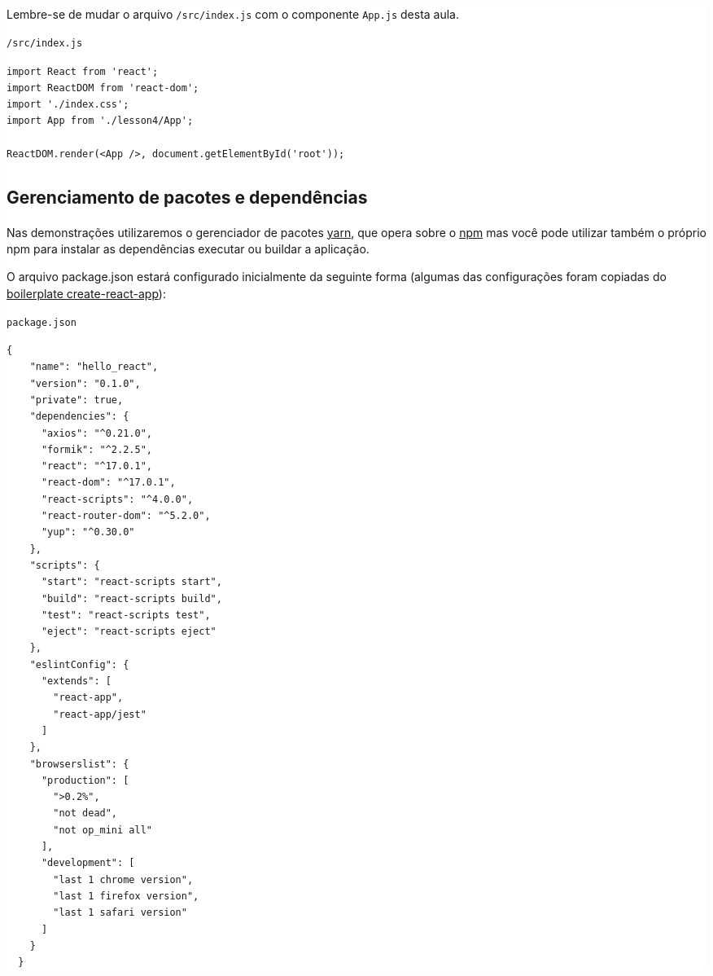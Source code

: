 Lembre-se de mudar o arquivo `/src/index.js` com o componente `App.js` desta aula.

`/src/index.js`
```
import React from 'react';
import ReactDOM from 'react-dom';
import './index.css';
import App from './lesson4/App';

ReactDOM.render(<App />, document.getElementById('root'));
```

## Gerenciamento de pacotes e dependências

Nas demonstrações utilizaremos o gerenciador de pacotes [yarn](https://yarnpkg.com/), que opera sobre o [npm](https://www.npmjs.com/) mas você pode utilizar também o próprio npm para instalar as dependências executar ou buildar a aplicação.

O arquivo package.json estará configurado inicialmente da seguinte forma (algumas das configurações foram copiadas do [boilerplate create-react-app](https://pt-br.reactjs.org/docs/create-a-new-react-app.html)):

`package.json`
```
{
    "name": "hello_react",
    "version": "0.1.0",
    "private": true,
    "dependencies": {
      "axios": "^0.21.0",
      "formik": "^2.2.5",
      "react": "^17.0.1",
      "react-dom": "^17.0.1",
      "react-scripts": "^4.0.0",
      "react-router-dom": "^5.2.0",
      "yup": "^0.30.0"
    },
    "scripts": {
      "start": "react-scripts start",
      "build": "react-scripts build",
      "test": "react-scripts test",
      "eject": "react-scripts eject"
    },
    "eslintConfig": {
      "extends": [
        "react-app",
        "react-app/jest"
      ]
    },
    "browserslist": {
      "production": [
        ">0.2%",
        "not dead",
        "not op_mini all"
      ],
      "development": [
        "last 1 chrome version",
        "last 1 firefox version",
        "last 1 safari version"
      ]
    }
  }
```
